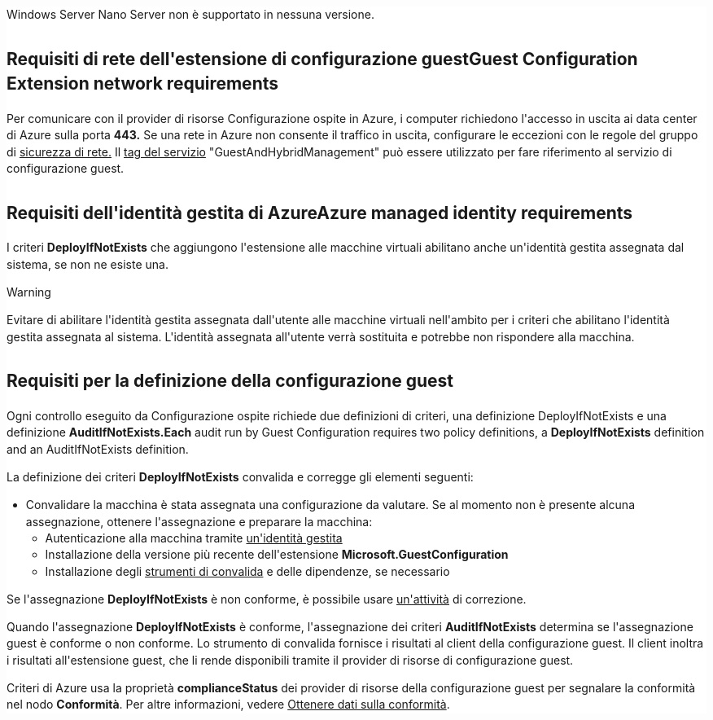 Windows Server Nano Server non è supportato in nessuna versione.

## <a name="guest-configuration-extension-network-requirements"></a>Requisiti di rete dell'estensione di configurazione guestGuest Configuration Extension network requirements

Per comunicare con il provider di risorse Configurazione ospite in Azure, i computer richiedono l'accesso in uscita ai data center di Azure sulla porta **443.** Se una rete in Azure non consente il traffico in uscita, configurare le eccezioni con le regole del gruppo di [sicurezza di rete.](../../../virtual-network/manage-network-security-group.md#create-a-security-rule)
Il [tag del servizio](../../../virtual-network/service-tags-overview.md) "GuestAndHybridManagement" può essere utilizzato per fare riferimento al servizio di configurazione guest.

## <a name="azure-managed-identity-requirements"></a>Requisiti dell'identità gestita di AzureAzure managed identity requirements

I criteri **DeployIfNotExists** che aggiungono l'estensione alle macchine virtuali abilitano anche un'identità gestita assegnata dal sistema, se non ne esiste una.

> [!WARNING]
> Evitare di abilitare l'identità gestita assegnata dall'utente alle macchine virtuali nell'ambito per i criteri che abilitano l'identità gestita assegnata al sistema. L'identità assegnata all'utente verrà sostituita e potrebbe non rispondere alla macchina.

## <a name="guest-configuration-definition-requirements"></a>Requisiti per la definizione della configurazione guest

Ogni controllo eseguito da Configurazione ospite richiede due definizioni di criteri, una definizione DeployIfNotExists e una definizione **AuditIfNotExists.Each** audit run by Guest Configuration requires two policy definitions, a **DeployIfNotExists** definition and an AuditIfNotExists definition. 

La definizione dei criteri **DeployIfNotExists** convalida e corregge gli elementi seguenti:

- Convalidare la macchina è stata assegnata una configurazione da valutare. Se al momento non è presente alcuna assegnazione, ottenere l'assegnazione e preparare la macchina:
  - Autenticazione alla macchina tramite [un'identità gestita](../../../active-directory/managed-identities-azure-resources/overview.md)
  - Installazione della versione più recente dell'estensione **Microsoft.GuestConfiguration**
  - Installazione degli [strumenti di convalida](#validation-tools) e delle dipendenze, se necessario

Se l'assegnazione **DeployIfNotExists** è non conforme, è possibile usare [un'attività](../how-to/remediate-resources.md#create-a-remediation-task) di correzione.

Quando l'assegnazione **DeployIfNotExists** è conforme, l'assegnazione dei criteri **AuditIfNotExists** determina se l'assegnazione guest è conforme o non conforme. Lo strumento di convalida fornisce i risultati al client della configurazione guest. Il client inoltra i risultati all'estensione guest, che li rende disponibili tramite il provider di risorse di configurazione guest.

Criteri di Azure usa la proprietà **complianceStatus** dei provider di risorse della configurazione guest per segnalare la conformità nel nodo **Conformità**. Per altre informazioni, vedere [Ottenere dati sulla conformità](../how-to/get-compliance-data.md).
